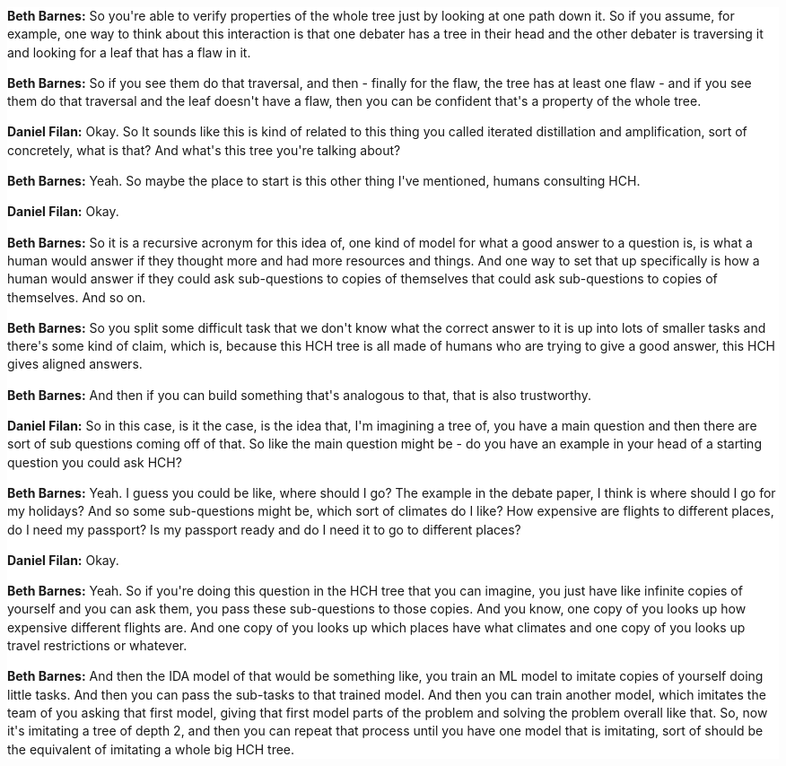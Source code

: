 **Beth Barnes:**
So you're able to verify properties of the whole tree just by looking at one path down it. So if you assume, for example, one way to think about this interaction is that one debater has a tree in their head and the other debater is traversing it and looking for a leaf that has a flaw in it.

**Beth Barnes:**
So if you see them do that traversal, and then - finally for the flaw, the tree has at least one flaw - and if you see them do that traversal and the leaf doesn't have a flaw, then you can be confident that's a property of the whole tree.

**Daniel Filan:**
Okay. So It sounds like this is kind of related to this thing you called iterated distillation and amplification, sort of concretely, what is that? And what's this tree you're talking about?

**Beth Barnes:**
Yeah. So maybe the place to start is this other thing I've mentioned, humans consulting HCH.

**Daniel Filan:**
Okay.

**Beth Barnes:**
So it is a recursive acronym for this idea of, one kind of model for what a good answer to a question is, is what a human would answer if they thought more and had more resources and things. And one way to set that up specifically is how a human would answer if they could ask sub-questions to copies of themselves that could ask sub-questions to copies of themselves. And so on.

**Beth Barnes:**
So you split some difficult task that we don't know what the correct answer to it is up into lots of smaller tasks and there's some kind of claim, which is, because this HCH tree is all made of humans who are trying to give a good answer, this HCH gives aligned answers.

**Beth Barnes:**
And then if you can build something that's analogous to that, that is also trustworthy.

**Daniel Filan:**
So in this case, is it the case, is the idea that, I'm imagining a tree of, you have a main question and then there are sort of sub questions coming off of that. So like the main question might be - do you have an example in your head of a starting question you could ask HCH?

**Beth Barnes:**
Yeah. I guess you could be like, where should I go? The example in the debate paper, I think is where should I go for my holidays? And so some sub-questions might be, which sort of climates do I like? How expensive are flights to different places, do I need my passport? Is my passport ready and do I need it to go to different places?

**Daniel Filan:**
Okay.

**Beth Barnes:**
Yeah. So if you're doing this question in the HCH tree that you can imagine, you just have like infinite copies of yourself and you can ask them, you pass these sub-questions to those copies. And you know, one copy of you looks up how expensive different flights are. And one copy of you looks up which places have what climates and one copy of you looks up travel restrictions or whatever.

**Beth Barnes:**
And then the IDA model of that would be something like, you train an ML model to imitate copies of yourself doing little tasks. And then you can pass the sub-tasks to that trained model. And then you can train another model, which imitates the team of you asking that first model, giving that first model parts of the problem and solving the problem overall like that. So, now it's imitating a tree of depth 2, and then you can repeat that process until you have one model that is imitating, sort of should be the equivalent of imitating a whole big HCH tree.
